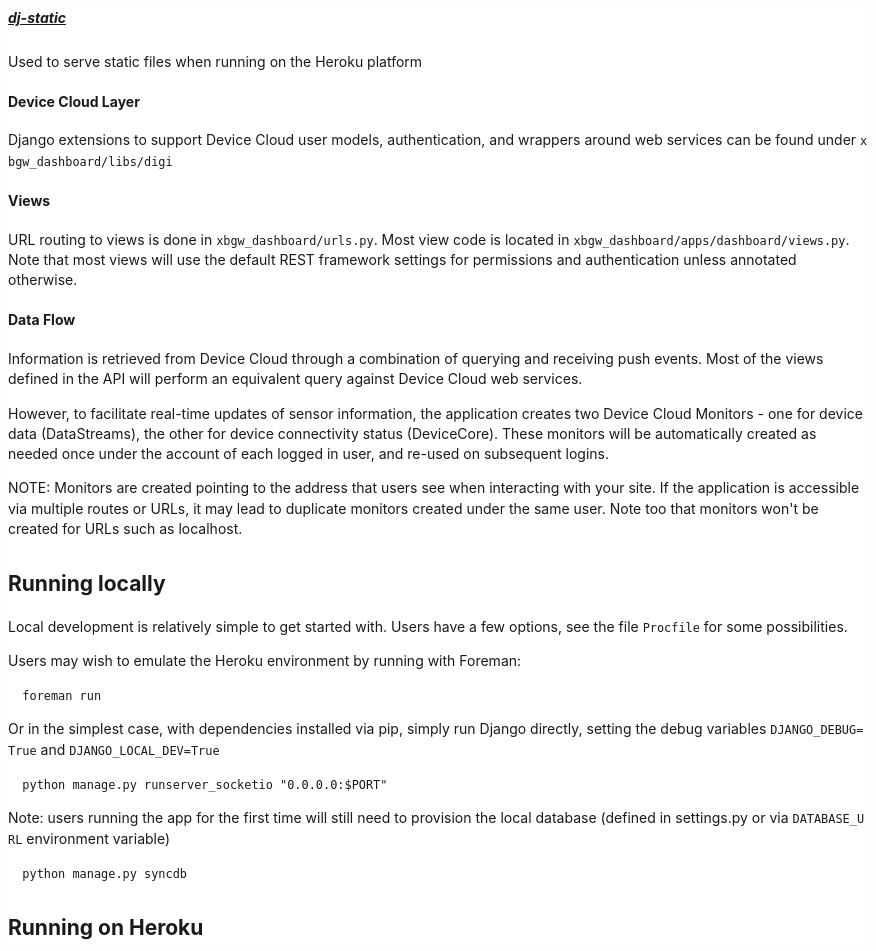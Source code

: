 ##### [dj-static](https://github.com/kennethreitz/dj-static)

Used to serve static files when running on the Heroku platform


#### Device Cloud Layer

Django extensions to support Device Cloud user models, authentication, and
wrappers around web services can be found under `xbgw_dashboard/libs/digi`

#### Views

URL routing to views is done in `xbgw_dashboard/urls.py`. Most view code is located
in `xbgw_dashboard/apps/dashboard/views.py`. Note that most views will use the
default REST framework settings for permissions and authentication unless
annotated otherwise.

#### Data Flow

Information is retrieved from Device Cloud through a combination of querying and
 receiving push events. Most of the views defined in the API will perform an
 equivalent query against Device Cloud web services.

However, to facilitate real-time updates of sensor information, the application
creates two Device Cloud Monitors - one for device data (DataStreams), the
other for device connectivity status (DeviceCore). These monitors will be
automatically created as needed once under the account of each logged in user,
and re-used on subsequent logins.

NOTE: Monitors are created pointing to the address that users see when
interacting with your site. If the application is accessible via multiple
routes or URLs, it may lead to duplicate monitors created under the same user.
Note too that monitors won't be created for URLs such as localhost.


## Running locally

Local development is relatively simple to get started with. Users have a few
options, see the file `Procfile` for some possibilities.

Users may wish to emulate the Heroku environment by running with Foreman:

      foreman run

Or in the simplest case, with dependencies installed via pip, simply run Django
 directly, setting the debug variables `DJANGO_DEBUG=True` and
`DJANGO_LOCAL_DEV=True`

      python manage.py runserver_socketio "0.0.0.0:$PORT"

Note: users running the app for the first time will still need to provision the
local database (defined in settings.py or via `DATABASE_URL` environment variable)

      python manage.py syncdb


## Running on Heroku

